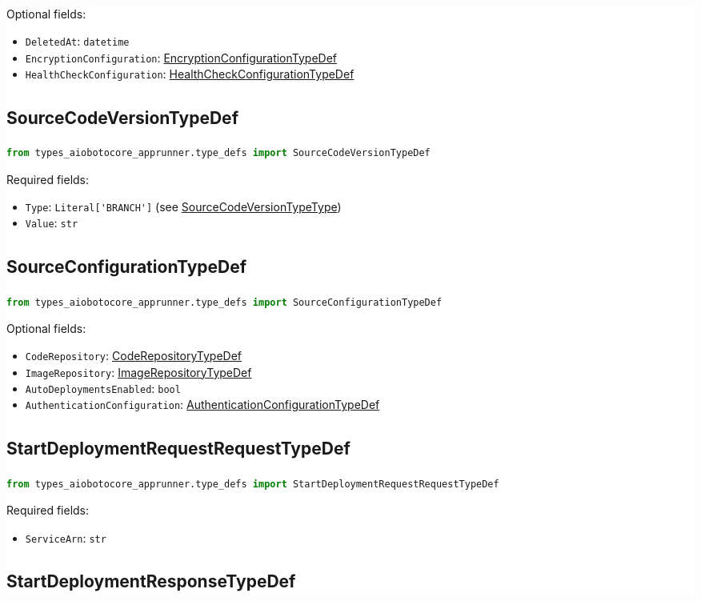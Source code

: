 Optional fields:

- `DeletedAt`: `datetime`
- `EncryptionConfiguration`:
  [EncryptionConfigurationTypeDef](./type_defs.md#encryptionconfigurationtypedef)
- `HealthCheckConfiguration`:
  [HealthCheckConfigurationTypeDef](./type_defs.md#healthcheckconfigurationtypedef)

<a id="sourcecodeversiontypedef"></a>

## SourceCodeVersionTypeDef

```python
from types_aiobotocore_apprunner.type_defs import SourceCodeVersionTypeDef
```

Required fields:

- `Type`: `Literal['BRANCH']` (see
  [SourceCodeVersionTypeType](./literals.md#sourcecodeversiontypetype))
- `Value`: `str`

<a id="sourceconfigurationtypedef"></a>

## SourceConfigurationTypeDef

```python
from types_aiobotocore_apprunner.type_defs import SourceConfigurationTypeDef
```

Optional fields:

- `CodeRepository`:
  [CodeRepositoryTypeDef](./type_defs.md#coderepositorytypedef)
- `ImageRepository`:
  [ImageRepositoryTypeDef](./type_defs.md#imagerepositorytypedef)
- `AutoDeploymentsEnabled`: `bool`
- `AuthenticationConfiguration`:
  [AuthenticationConfigurationTypeDef](./type_defs.md#authenticationconfigurationtypedef)

<a id="startdeploymentrequestrequesttypedef"></a>

## StartDeploymentRequestRequestTypeDef

```python
from types_aiobotocore_apprunner.type_defs import StartDeploymentRequestRequestTypeDef
```

Required fields:

- `ServiceArn`: `str`

<a id="startdeploymentresponsetypedef"></a>

## StartDeploymentResponseTypeDef
